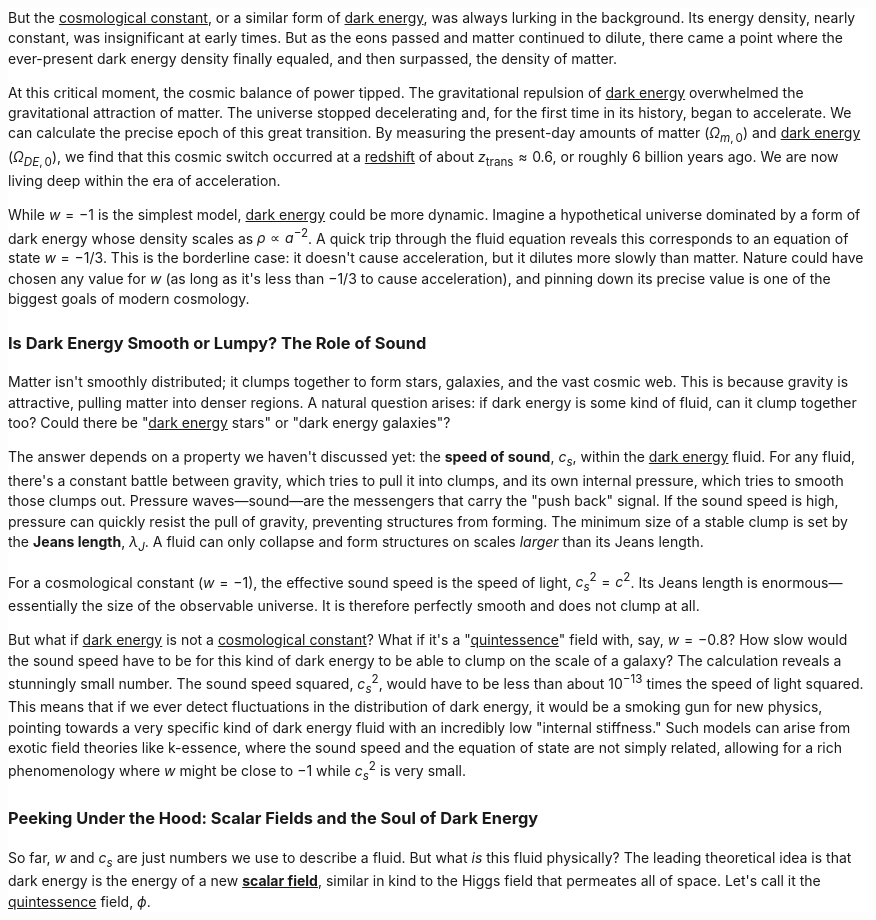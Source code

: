 But the [cosmological constant](@article_id:158803), or a similar form of [dark energy](@article_id:160629), was always lurking in the background. Its energy density, nearly constant, was insignificant at early times. But as the eons passed and matter continued to dilute, there came a point where the ever-present dark energy density finally equaled, and then surpassed, the density of matter.

At this critical moment, the cosmic balance of power tipped. The gravitational repulsion of [dark energy](@article_id:160629) overwhelmed the gravitational attraction of matter. The universe stopped decelerating and, for the first time in its history, began to accelerate. We can calculate the precise epoch of this great transition. By measuring the present-day amounts of matter ($\Omega_{m,0}$) and [dark energy](@article_id:160629) ($\Omega_{DE,0}$), we find that this cosmic switch occurred at a [redshift](@article_id:159451) of about $z_{\text{trans}} \approx 0.6$, or roughly 6 billion years ago. We are now living deep within the era of acceleration.

While $w=-1$ is the simplest model, [dark energy](@article_id:160629) could be more dynamic. Imagine a hypothetical universe dominated by a form of dark energy whose density scales as $\rho \propto a^{-2}$. A quick trip through the fluid equation reveals this corresponds to an equation of state $w = -1/3$. This is the borderline case: it doesn't cause acceleration, but it dilutes more slowly than matter. Nature could have chosen any value for $w$ (as long as it's less than $-1/3$ to cause acceleration), and pinning down its precise value is one of the biggest goals of modern cosmology.

### Is Dark Energy Smooth or Lumpy? The Role of Sound

Matter isn't smoothly distributed; it clumps together to form stars, galaxies, and the vast cosmic web. This is because gravity is attractive, pulling matter into denser regions. A natural question arises: if dark energy is some kind of fluid, can it clump together too? Could there be "[dark energy](@article_id:160629) stars" or "dark energy galaxies"?

The answer depends on a property we haven't discussed yet: the **speed of sound**, $c_s$, within the [dark energy](@article_id:160629) fluid. For any fluid, there's a constant battle between gravity, which tries to pull it into clumps, and its own internal pressure, which tries to smooth those clumps out. Pressure waves—sound—are the messengers that carry the "push back" signal. If the sound speed is high, pressure can quickly resist the pull of gravity, preventing structures from forming. The minimum size of a stable clump is set by the **Jeans length**, $\lambda_J$. A fluid can only collapse and form structures on scales *larger* than its Jeans length.

For a cosmological constant ($w=-1$), the effective sound speed is the speed of light, $c_s^2 = c^2$. Its Jeans length is enormous—essentially the size of the observable universe. It is therefore perfectly smooth and does not clump at all.

But what if [dark energy](@article_id:160629) is not a [cosmological constant](@article_id:158803)? What if it's a "[quintessence](@article_id:160100)" field with, say, $w=-0.8$? How slow would the sound speed have to be for this kind of dark energy to be able to clump on the scale of a galaxy? The calculation reveals a stunningly small number. The sound speed squared, $c_s^2$, would have to be less than about $10^{-13}$ times the speed of light squared. This means that if we ever detect fluctuations in the distribution of dark energy, it would be a smoking gun for new physics, pointing towards a very specific kind of dark energy fluid with an incredibly low "internal stiffness." Such models can arise from exotic field theories like k-essence, where the sound speed and the equation of state are not simply related, allowing for a rich phenomenology where $w$ might be close to $-1$ while $c_s^2$ is very small.

### Peeking Under the Hood: Scalar Fields and the Soul of Dark Energy

So far, $w$ and $c_s$ are just numbers we use to describe a fluid. But what *is* this fluid physically? The leading theoretical idea is that dark energy is the energy of a new **[scalar field](@article_id:153816)**, similar in kind to the Higgs field that permeates all of space. Let's call it the [quintessence](@article_id:160100) field, $\phi$.
